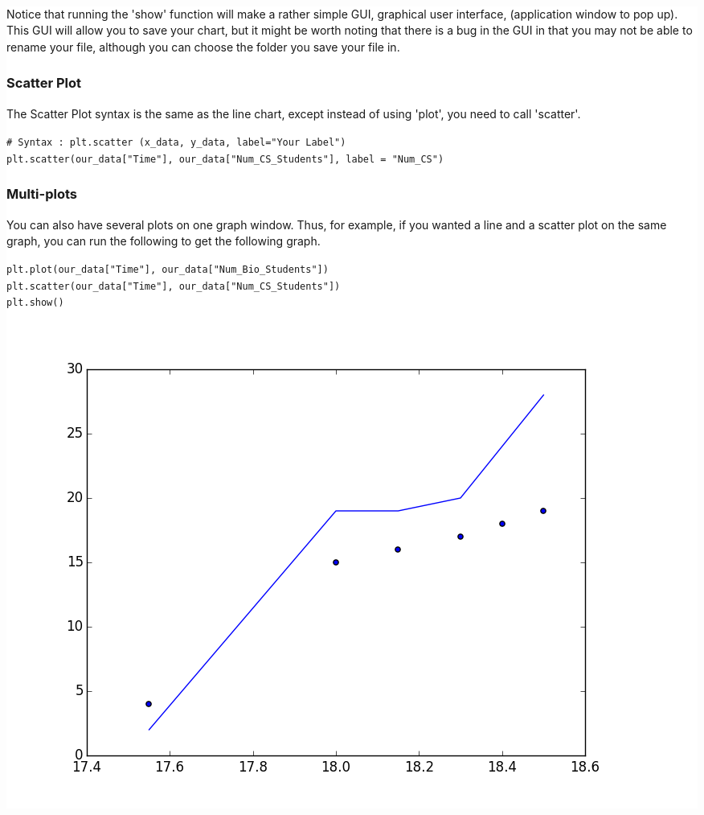 Notice that running the 'show' function will make a rather simple GUI, graphical user interface, (application window to pop up). This GUI will allow you to save your chart, but it might be worth noting that there is a bug in the GUI in that you may not be able to rename your file, although you can choose the folder you save your file in.


### Scatter Plot

The Scatter Plot syntax is the same as the line chart, except instead of using 'plot',  you need to call 'scatter'.

```
# Syntax : plt.scatter (x_data, y_data, label="Your Label")
plt.scatter(our_data["Time"], our_data["Num_CS_Students"], label = "Num_CS")
```

### Multi-plots

You can also have several plots on one graph window. Thus, for example, if you wanted a line and a scatter plot on the same graph, you can run the following to get the following graph.

```
plt.plot(our_data["Time"], our_data["Num_Bio_Students"])
plt.scatter(our_data["Time"], our_data["Num_CS_Students"])
plt.show()
```
![Stacked Line and Scatter](line_scatter_nolabels.png)
